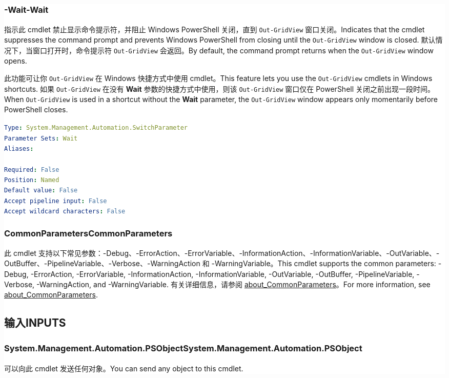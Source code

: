 ### <span data-ttu-id="4be5e-189">-Wait</span><span class="sxs-lookup"><span data-stu-id="4be5e-189">-Wait</span></span>

<span data-ttu-id="4be5e-190">指示此 cmdlet 禁止显示命令提示符，并阻止 Windows PowerShell 关闭，直到 `Out-GridView` 窗口关闭。</span><span class="sxs-lookup"><span data-stu-id="4be5e-190">Indicates that the cmdlet suppresses the command prompt and prevents Windows PowerShell from closing until the `Out-GridView` window is closed.</span></span> <span data-ttu-id="4be5e-191">默认情况下，当窗口打开时，命令提示符 `Out-GridView` 会返回。</span><span class="sxs-lookup"><span data-stu-id="4be5e-191">By default, the command prompt returns when the `Out-GridView` window opens.</span></span>

<span data-ttu-id="4be5e-192">此功能可让你 `Out-GridView` 在 Windows 快捷方式中使用 cmdlet。</span><span class="sxs-lookup"><span data-stu-id="4be5e-192">This feature lets you use the `Out-GridView` cmdlets in Windows shortcuts.</span></span> <span data-ttu-id="4be5e-193">如果 `Out-GridView` 在没有 **Wait** 参数的快捷方式中使用，则该 `Out-GridView` 窗口仅在 PowerShell 关闭之前出现一段时间。</span><span class="sxs-lookup"><span data-stu-id="4be5e-193">When `Out-GridView` is used in a shortcut without the **Wait** parameter, the `Out-GridView` window appears only momentarily before PowerShell closes.</span></span>

```yaml
Type: System.Management.Automation.SwitchParameter
Parameter Sets: Wait
Aliases:

Required: False
Position: Named
Default value: False
Accept pipeline input: False
Accept wildcard characters: False
```

### <span data-ttu-id="4be5e-194">CommonParameters</span><span class="sxs-lookup"><span data-stu-id="4be5e-194">CommonParameters</span></span>

<span data-ttu-id="4be5e-195">此 cmdlet 支持以下常见参数：-Debug、-ErrorAction、-ErrorVariable、-InformationAction、-InformationVariable、-OutVariable、-OutBuffer、-PipelineVariable、-Verbose、-WarningAction 和 -WarningVariable。</span><span class="sxs-lookup"><span data-stu-id="4be5e-195">This cmdlet supports the common parameters: -Debug, -ErrorAction, -ErrorVariable, -InformationAction, -InformationVariable, -OutVariable, -OutBuffer, -PipelineVariable, -Verbose, -WarningAction, and -WarningVariable.</span></span> <span data-ttu-id="4be5e-196">有关详细信息，请参阅 [about_CommonParameters](https://go.microsoft.com/fwlink/?LinkID=113216)。</span><span class="sxs-lookup"><span data-stu-id="4be5e-196">For more information, see [about_CommonParameters](https://go.microsoft.com/fwlink/?LinkID=113216).</span></span>

## <span data-ttu-id="4be5e-197">输入</span><span class="sxs-lookup"><span data-stu-id="4be5e-197">INPUTS</span></span>

### <span data-ttu-id="4be5e-198">System.Management.Automation.PSObject</span><span class="sxs-lookup"><span data-stu-id="4be5e-198">System.Management.Automation.PSObject</span></span>

<span data-ttu-id="4be5e-199">可以向此 cmdlet 发送任何对象。</span><span class="sxs-lookup"><span data-stu-id="4be5e-199">You can send any object to this cmdlet.</span></span>
